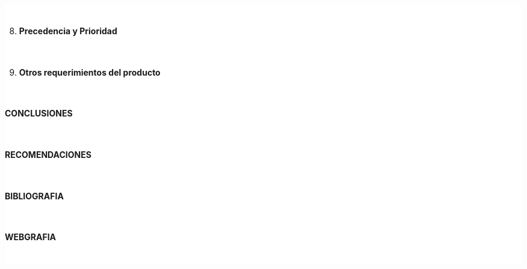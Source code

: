 <div style="page-break-after: always; visibility: hidden">\pagebreak</div>

8. <span id="_Toc52661353" class="anchor"></span>**Precedencia y Prioridad**

<div style="page-break-after: always; visibility: hidden">\pagebreak</div>

9. <span id="_Toc52661354" class="anchor"></span>**Otros requerimientos del producto**

<div style="page-break-after: always; visibility: hidden">\pagebreak</div>

<span id="_Toc52661355" class="anchor"></span>**CONCLUSIONES**

<div style="page-break-after: always; visibility: hidden">\pagebreak</div>

<span id="_Toc52661356" class="anchor"></span>**RECOMENDACIONES**

<div style="page-break-after: always; visibility: hidden">\pagebreak</div>

<span id="_Toc52661357" class="anchor"></span>**BIBLIOGRAFIA**

<div style="page-break-after: always; visibility: hidden">\pagebreak</div>

<span id="_Toc52661358" class="anchor"></span>**WEBGRAFIA**

<div style="page-break-after: always; visibility: hidden">\pagebreak</div>
